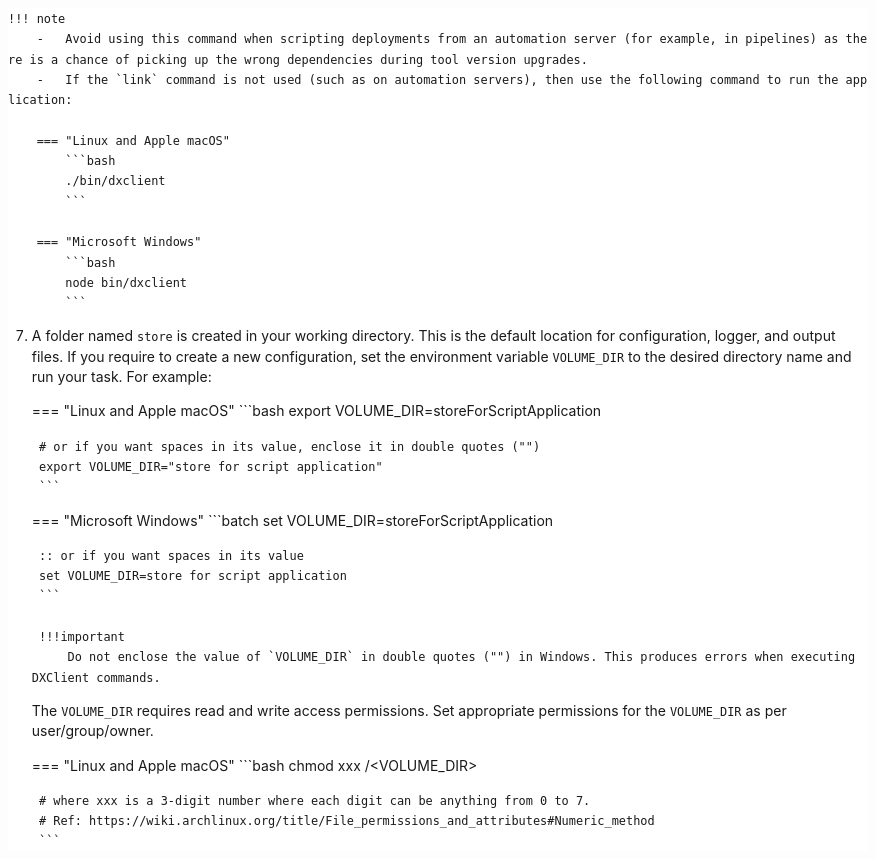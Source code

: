     !!! note
        -   Avoid using this command when scripting deployments from an automation server (for example, in pipelines) as there is a chance of picking up the wrong dependencies during tool version upgrades.
        -   If the `link` command is not used (such as on automation servers), then use the following command to run the application:

        === "Linux and Apple macOS"
            ```bash
            ./bin/dxclient
            ```

        === "Microsoft Windows"
            ```bash
            node bin/dxclient
            ```

7. A folder named `store` is created in your working directory. This is the default location for configuration, logger, and output files. If you require to create a new configuration, set the environment variable `VOLUME_DIR` to the desired directory name and run your task. For example:

    === "Linux and Apple macOS"
        ```bash
        export VOLUME_DIR=storeForScriptApplication

        # or if you want spaces in its value, enclose it in double quotes ("")
        export VOLUME_DIR="store for script application"
        ```

    === "Microsoft Windows"
        ```batch
        set VOLUME_DIR=storeForScriptApplication

        :: or if you want spaces in its value
        set VOLUME_DIR=store for script application
        ```

        !!!important
            Do not enclose the value of `VOLUME_DIR` in double quotes ("") in Windows. This produces errors when executing DXClient commands.

     The `VOLUME_DIR` requires read and write access permissions. Set appropriate permissions for the `VOLUME_DIR` as per user/group/owner.

    === "Linux and Apple macOS"
        ```bash
        chmod xxx <working-directory>/<VOLUME_DIR>

        # where xxx is a 3-digit number where each digit can be anything from 0 to 7.
        # Ref: https://wiki.archlinux.org/title/File_permissions_and_attributes#Numeric_method
        ```
